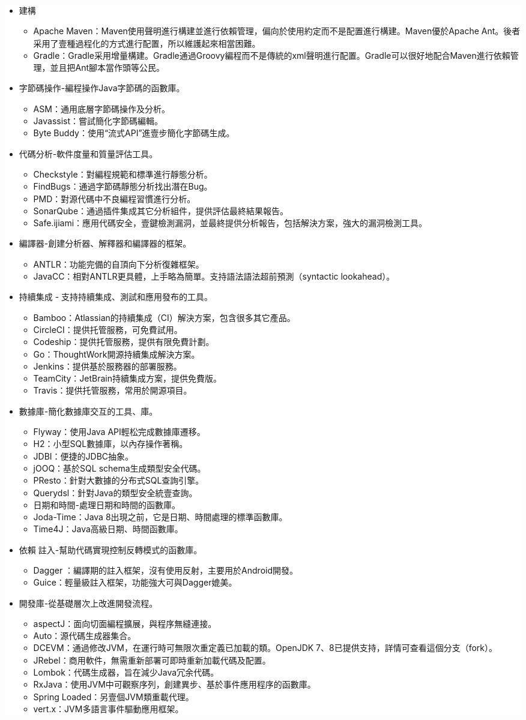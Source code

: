 - 建構
	- Apache Maven：Maven使用聲明進行構建並進行依賴管理，偏向於使用約定而不是配置進行構建。Maven優於Apache Ant。後者采用了壹種過程化的方式進行配置，所以維護起來相當困難。
	- Gradle：Gradle采用增量構建。Gradle通過Groovy編程而不是傳統的xml聲明進行配置。Gradle可以很好地配合Maven進行依賴管理，並且把Ant腳本當作頭等公民。

- 字節碼操作-編程操作Java字節碼的函數庫。
	- ASM：通用底層字節碼操作及分析。
	- Javassist：嘗試簡化字節碼編輯。
	- Byte Buddy：使用“流式API”進壹步簡化字節碼生成。

- 代碼分析-軟件度量和質量評估工具。
	- Checkstyle：對編程規範和標準進行靜態分析。
	- FindBugs：通過字節碼靜態分析找出潛在Bug。
	- PMD：對源代碼中不良編程習慣進行分析。
	- SonarQube：通過插件集成其它分析組件，提供評估最終結果報告。
	- Safe.ijiami：應用代碼安全，壹鍵檢測漏洞，並最終提供分析報告，包括解決方案，強大的漏洞檢測工具。

- 編譯器-創建分析器、解釋器和編譯器的框架。
	- ANTLR：功能完備的自頂向下分析復雜框架。
	- JavaCC：相對ANTLR更具體，上手略為簡單。支持語法語法超前預測（syntactic lookahead）。

- 持續集成 - 支持持續集成、測試和應用發布的工具。
	- Bamboo：Atlassian的持續集成（CI）解決方案，包含很多其它產品。
	- CircleCI：提供托管服務，可免費試用。
	- Codeship：提供托管服務，提供有限免費計劃。
	- Go：ThoughtWork開源持續集成解決方案。
	- Jenkins：提供基於服務器的部署服務。
	- TeamCity：JetBrain持續集成方案，提供免費版。
	- Travis：提供托管服務，常用於開源項目。

- 數據庫-簡化數據庫交互的工具、庫。
	- Flyway：使用Java API輕松完成數據庫遷移。
	- H2：小型SQL數據庫，以內存操作著稱。
	- JDBI：便捷的JDBC抽象。
	- jOOQ：基於SQL schema生成類型安全代碼。
	- PResto：針對大數據的分布式SQL查詢引擎。
	- Querydsl：針對Java的類型安全統壹查詢。
	- 日期和時間-處理日期和時間的函數庫。
	- Joda-Time：Java 8出現之前，它是日期、時間處理的標準函數庫。
	- Time4J：Java高級日期、時間函數庫。

- 依賴 註入-幫助代碼實現控制反轉模式的函數庫。
	- Dagger ：編譯期的註入框架，沒有使用反射，主要用於Android開發。
	- Guice：輕量級註入框架，功能強大可與Dagger媲美。

- 開發庫-從基礎層次上改進開發流程。
	- aspectJ：面向切面編程擴展，與程序無縫連接。
	- Auto：源代碼生成器集合。
	- DCEVM：通過修改JVM，在運行時可無限次重定義已加載的類。OpenJDK 7、8已提供支持，詳情可查看這個分支（fork）。
	- JRebel：商用軟件，無需重新部署可即時重新加載代碼及配置。
	- Lombok：代碼生成器，旨在減少Java冗余代碼。
	- RxJava：使用JVM中可觀察序列，創建異步、基於事件應用程序的函數庫。
	- Spring Loaded：另壹個JVM類重載代理。
	- vert.x：JVM多語言事件驅動應用框架。
